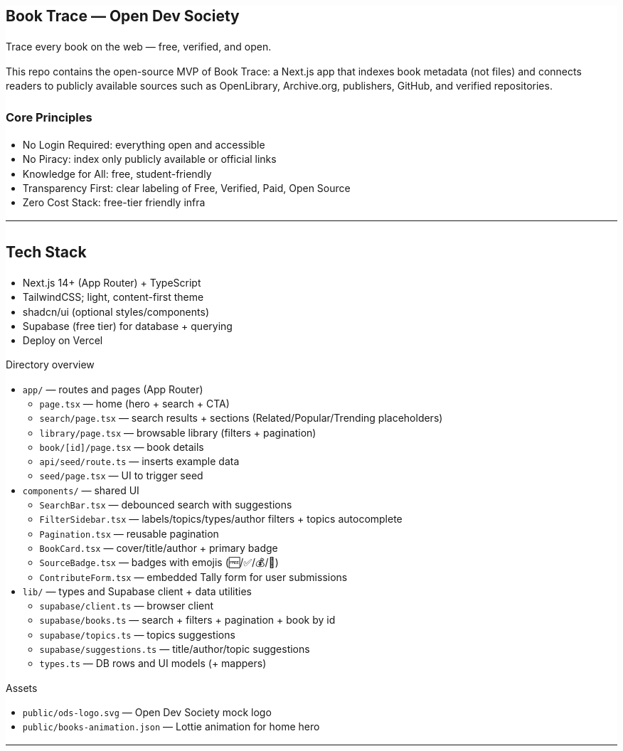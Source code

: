 ## Book Trace — Open Dev Society

Trace every book on the web — free, verified, and open.

This repo contains the open-source MVP of Book Trace: a Next.js app that indexes book metadata (not files) and connects readers to publicly available sources such as OpenLibrary, Archive.org, publishers, GitHub, and verified repositories.

### Core Principles
- No Login Required: everything open and accessible
- No Piracy: index only publicly available or official links
- Knowledge for All: free, student-friendly
- Transparency First: clear labeling of Free, Verified, Paid, Open Source
- Zero Cost Stack: free-tier friendly infra

---

## Tech Stack
- Next.js 14+ (App Router) + TypeScript
- TailwindCSS; light, content-first theme
- shadcn/ui (optional styles/components)
- Supabase (free tier) for database + querying
- Deploy on Vercel

Directory overview
- `app/` — routes and pages (App Router)
  - `page.tsx` — home (hero + search + CTA)
  - `search/page.tsx` — search results + sections (Related/Popular/Trending placeholders)
  - `library/page.tsx` — browsable library (filters + pagination)
  - `book/[id]/page.tsx` — book details
  - `api/seed/route.ts` — inserts example data
  - `seed/page.tsx` — UI to trigger seed
- `components/` — shared UI
  - `SearchBar.tsx` — debounced search with suggestions
  - `FilterSidebar.tsx` — labels/topics/types/author filters + topics autocomplete
  - `Pagination.tsx` — reusable pagination
  - `BookCard.tsx` — cover/title/author + primary badge
  - `SourceBadge.tsx` — badges with emojis (🆓/✅/💰/💾)
  - `ContributeForm.tsx` — embedded Tally form for user submissions
- `lib/` — types and Supabase client + data utilities
  - `supabase/client.ts` — browser client
  - `supabase/books.ts` — search + filters + pagination + book by id
  - `supabase/topics.ts` — topics suggestions
  - `supabase/suggestions.ts` — title/author/topic suggestions
  - `types.ts` — DB rows and UI models (+ mappers)

Assets
- `public/ods-logo.svg` — Open Dev Society mock logo
- `public/books-animation.json` — Lottie animation for home hero

---
